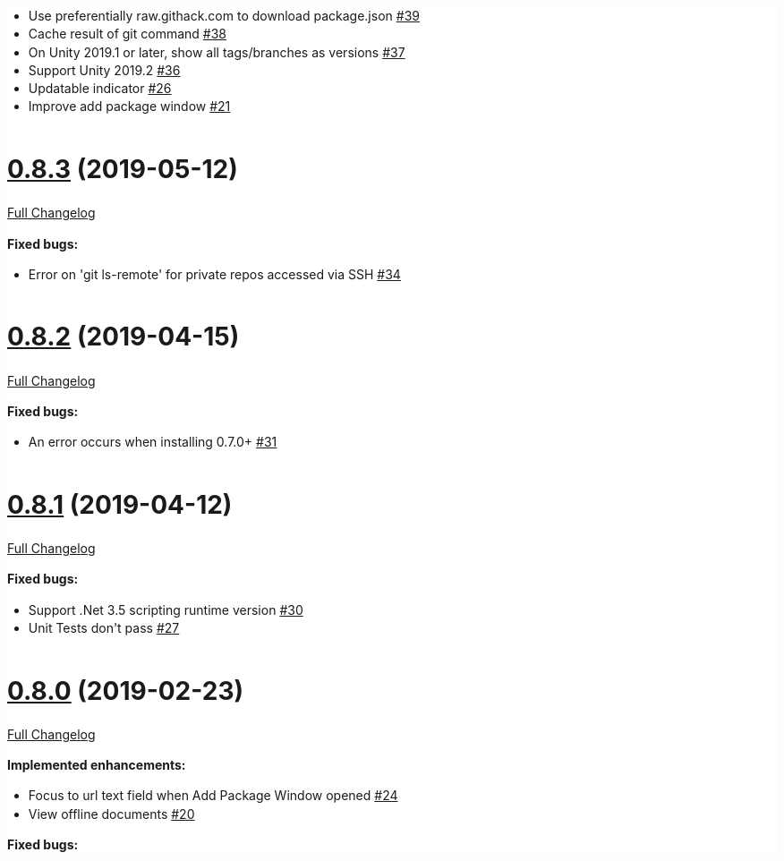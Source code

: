 - Use preferentially raw.githack.com to download package.json [\#39](https://github.com/mob-sakai/UpmGitExtension/issues/39)
- Cache result of git command [\#38](https://github.com/mob-sakai/UpmGitExtension/issues/38)
- On Unity 2019.1 or later, show all tags/branches as versions [\#37](https://github.com/mob-sakai/UpmGitExtension/issues/37)
- Support Unity 2019.2 [\#36](https://github.com/mob-sakai/UpmGitExtension/issues/36)
- Updatable indicator [\#26](https://github.com/mob-sakai/UpmGitExtension/issues/26)
- Improve add package window [\#21](https://github.com/mob-sakai/UpmGitExtension/issues/21)

# [0.8.3](https://github.com/mob-sakai/UpmGitExtension/tree/0.8.3) (2019-05-12)

[Full Changelog](https://github.com/mob-sakai/UpmGitExtension/compare/0.8.2...0.8.3)

**Fixed bugs:**

- Error on 'git ls-remote' for private repos accessed via SSH [\#34](https://github.com/mob-sakai/UpmGitExtension/issues/34)

# [0.8.2](https://github.com/mob-sakai/UpmGitExtension/tree/0.8.2) (2019-04-15)

[Full Changelog](https://github.com/mob-sakai/UpmGitExtension/compare/0.8.1...0.8.2)

**Fixed bugs:**

- An error occurs when installing 0.7.0+ [\#31](https://github.com/mob-sakai/UpmGitExtension/issues/31)

# [0.8.1](https://github.com/mob-sakai/UpmGitExtension/tree/0.8.1) (2019-04-12)

[Full Changelog](https://github.com/mob-sakai/UpmGitExtension/compare/0.8.0...0.8.1)

**Fixed bugs:**

- Support .Net 3.5 scripting runtime version [\#30](https://github.com/mob-sakai/UpmGitExtension/issues/30)
- Unit Tests don't pass [\#27](https://github.com/mob-sakai/UpmGitExtension/issues/27)

# [0.8.0](https://github.com/mob-sakai/UpmGitExtension/tree/0.8.0) (2019-02-23)

[Full Changelog](https://github.com/mob-sakai/UpmGitExtension/compare/0.7.0...0.8.0)

**Implemented enhancements:**

- Focus to url text field when Add Package Window opened [\#24](https://github.com/mob-sakai/UpmGitExtension/issues/24)
- View offline documents [\#20](https://github.com/mob-sakai/UpmGitExtension/issues/20)

**Fixed bugs:**
